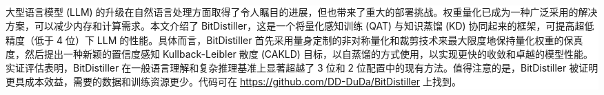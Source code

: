 大型语言模型 (LLM) 的升级在自然语言处理方面取得了令人瞩目的进展，但也带来了重大的部署挑战。权重量化已成为一种广泛采用的解决方案，可以减少内存和计算需求。本文介绍了 BitDistiller，这是一个将量化感知训练 (QAT) 与知识蒸馏 (KD) 协同起来的框架，可提高超低精度（低于 4 位）下 LLM 的性能。具体而言，BitDistiller 首先采用量身定制的非对称量化和裁剪技术来最大限度地保持量化权重的保真度，然后提出一种新颖的置信度感知 Kullback-Leibler 散度 (CAKLD) 目标，以自蒸馏的方式使用，以实现更快的收敛和卓越的模型性能。实证评估表明，BitDistiller 在一般语言理解和复杂推理基准上显著超越了 3 位和 2 位配置中的现有方法。值得注意的是，BitDistiller 被证明更具成本效益，需要的数据和训练资源更少。代码可在 https://github.com/DD-DuDa/BitDistiller 上找到。